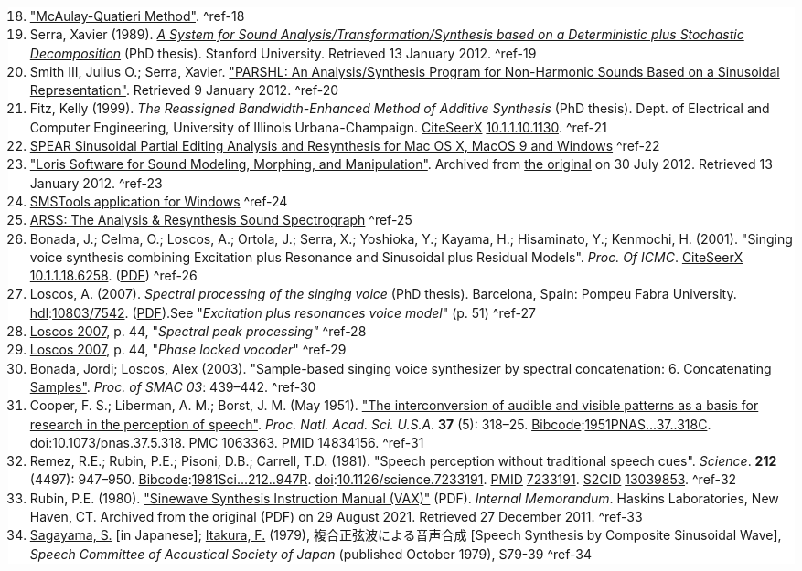 18. ["McAulay-Quatieri Method"](http://www.clear.rice.edu/elec301/Projects02/lorisFor/mqmethod2.html). <a id="^ref-18"></a>^ref-18
19. <a id="CITEREFSerra1989"></a> Serra, Xavier \(1989\). [_A System for Sound Analysis/Transformation/Synthesis based on a Deterministic plus Stochastic Decomposition_](http://mtg.upf.edu/node/304) \(PhD thesis\). Stanford University. Retrieved 13 January 2012. <a id="^ref-19"></a>^ref-19
20. <a id="CITEREFSmith IIISerra"></a> Smith III, Julius O.; Serra, Xavier. ["PARSHL: An Analysis/Synthesis Program for Non-Harmonic Sounds Based on a Sinusoidal Representation"](https://ccrma.stanford.edu/~jos/parshl/Additive_Synthesis.html). Retrieved 9 January 2012. <a id="^ref-20"></a>^ref-20
21. <a id="CITEREFFitz1999"></a> Fitz, Kelly \(1999\). _The Reassigned Bandwidth-Enhanced Method of Additive Synthesis_ \(PhD thesis\). Dept. of Electrical and Computer Engineering, University of Illinois Urbana-Champaign. [CiteSeerX](CiteSeerX%20(identifier).md) [10.1.1.10.1130](https://citeseerx.ist.psu.edu/viewdoc/summary?doi=10.1.1.10.1130). <a id="^ref-21"></a>^ref-21
22. [SPEAR Sinusoidal Partial Editing Analysis and Resynthesis for Mac OS X, MacOS 9 and Windows](http://www.klingbeil.com/spear/) <a id="^ref-22"></a>^ref-22
23. ["Loris Software for Sound Modeling, Morphing, and Manipulation"](https://web.archive.org/web/20120730195624/http://www.hakenaudio.com/Loris/). Archived from [the original](http://www.hakenaudio.com/Loris/) on 30 July 2012. Retrieved 13 January 2012. <a id="^ref-23"></a>^ref-23
24. [SMSTools application for Windows](http://mtg.upf.edu/technologies/sms) <a id="^ref-24"></a>^ref-24
25. [ARSS: The Analysis & Resynthesis Sound Spectrograph](http://arss.sourceforge.net/) <a id="^ref-25"></a>^ref-25
26. <a id="CITEREFBonadaCelmaLoscosOrtola2001"></a> Bonada, J.; Celma, O.; Loscos, A.; Ortola, J.; Serra, X.; Yoshioka, Y.; Kayama, H.; Hisaminato, Y.; Kenmochi, H. \(2001\). "Singing voice synthesis combining Excitation plus Resonance and Sinusoidal plus Residual Models". _Proc. Of ICMC_. [CiteSeerX](CiteSeerX%20(identifier).md) [10.1.1.18.6258](https://citeseerx.ist.psu.edu/viewdoc/summary?doi=10.1.1.18.6258). \([PDF](http://mtg.upf.edu/files/publications/icmc2001-celma.pdf)\) <a id="^ref-26"></a>^ref-26
27. <a id="CITEREFLoscos2007"></a> Loscos, A. \(2007\). _Spectral processing of the singing voice_ \(PhD thesis\). Barcelona, Spain: Pompeu Fabra University. [hdl](hdl%20(identifier).md):[10803/7542](https://hdl.handle.net/10803%2F7542). \([PDF](http://www.tdx.cat/bitstream/handle/10803/7542/talm.pdf?sequence=1)\).See "_Excitation plus resonances voice model_" \(p. 51\) <a id="^ref-27"></a>^ref-27
28. [Loscos 2007](#CITEREFLoscos2007), p. 44, "_Spectral peak processing"_ <a id="^ref-28"></a>^ref-28
29. [Loscos 2007](#CITEREFLoscos2007), p. 44, "_Phase locked vocoder_" <a id="^ref-29"></a>^ref-29
30. <a id="CITEREFBonadaLoscos2003"></a> Bonada, Jordi; Loscos, Alex \(2003\). ["Sample-based singing voice synthesizer by spectral concatenation: 6. Concatenating Samples"](http://mtg.upf.edu/node/322). _Proc. of SMAC 03_: 439–442. <a id="^ref-30"></a>^ref-30
31. <a id="CITEREFCooperLibermanBorst1951"></a> Cooper, F. S.; Liberman, A. M.; Borst, J. M. \(May 1951\). ["The interconversion of audible and visible patterns as a basis for research in the perception of speech"](https://www.ncbi.nlm.nih.gov/pmc/articles/PMC1063363). _Proc. Natl. Acad. Sci. U.S.A_. __37__ \(5\): 318–25. [Bibcode](bibcode%20(identifier).md):[1951PNAS...37..318C](https://ui.adsabs.harvard.edu/abs/1951PNAS...37..318C). [doi](doi%20(identifier).md):[10.1073/pnas.37.5.318](https://doi.org/10.1073%2Fpnas.37.5.318). [PMC](PMC%20(identifier).md#PMCID) [1063363](https://www.ncbi.nlm.nih.gov/pmc/articles/PMC1063363). [PMID](PMID%20(identifier).md#PubMed%20identifier) [14834156](https://pubmed.ncbi.nlm.nih.gov/14834156). <a id="^ref-31"></a>^ref-31
32. <a id="CITEREFRemezRubin, P.E.Pisoni, D.B.Carrell, T.D.1981"></a> Remez, R.E.; Rubin, P.E.; Pisoni, D.B.; Carrell, T.D. \(1981\). "Speech perception without traditional speech cues". _Science_. __212__ \(4497\): 947–950. [Bibcode](bibcode%20(identifier).md):[1981Sci...212..947R](https://ui.adsabs.harvard.edu/abs/1981Sci...212..947R). [doi](doi%20(identifier).md):[10.1126/science.7233191](https://doi.org/10.1126%2Fscience.7233191). [PMID](PMID%20(identifier).md#PubMed%20identifier) [7233191](https://pubmed.ncbi.nlm.nih.gov/7233191). [S2CID](S2CID%20(identifier).md#S2CID) [13039853](https://api.semanticscholar.org/CorpusID:13039853). <a id="^ref-32"></a>^ref-32
33. <a id="CITEREFRubin1980"></a> Rubin, P.E. \(1980\). ["Sinewave Synthesis Instruction Manual \(VAX\)"](https://web.archive.org/web/20210829131739/http://www.haskins.yale.edu/featured/sws/SWSmanual.pdf) \(PDF\). _Internal Memorandum_. Haskins Laboratories, New Haven, CT. Archived from [the original](http://www.haskins.yale.edu/featured/sws/SWSmanual.pdf) \(PDF\) on 29 August 2021. Retrieved 27 December 2011. <a id="^ref-33"></a>^ref-33
34. <a id="CITEREFSagayamaItakura1979"></a> [Sagayama, S.](ja_嵯峨山茂樹.md) \[in Japanese\]; [Itakura, F.](Fumitada%20Itakura.md) \(1979\), 複合正弦波による音声合成 \[Speech Synthesis by Composite Sinusoidal Wave\], _Speech Committee of Acoustical Society of Japan_ \(published October 1979\), S79-39 <a id="^ref-34"></a>^ref-34